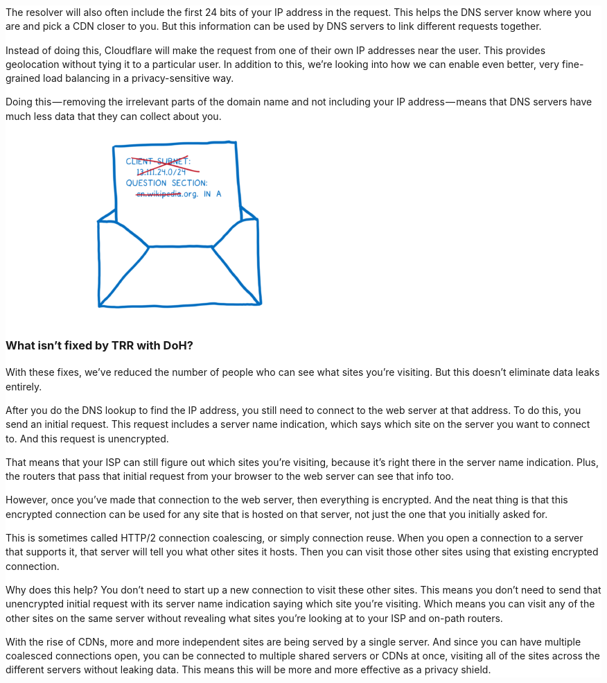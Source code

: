 The resolver will also often include the first 24 bits of your IP address in the request. This helps the DNS server know where you are and pick a CDN closer to you. But this information can be used by DNS servers to link different requests together.

Instead of doing this, Cloudflare will make the request from one of their own IP addresses near the user. This provides geolocation without tying it to a particular user. In addition to this, we’re looking into how we can enable even better, very fine-grained load balancing in a privacy-sensitive way.

Doing this — removing the irrelevant parts of the domain name and not including your IP address — means that DNS servers have much less data that they can collect about you.

[![03_06-500x267.png](../_resources/8305aa640ad9aa4655e87fd88a22d3c2.png)](https://2r4s9p1yi1fa2jd7j43zph8r-wpengine.netdna-ssl.com/files/2018/05/03_06.png)

### What isn’t fixed by TRR with DoH?

With these fixes, we’ve reduced the number of people who can see what sites you’re visiting. But this doesn’t eliminate data leaks entirely.

After you do the DNS lookup to find the IP address, you still need to connect to the web server at that address. To do this, you send an initial request. This request includes a server name indication, which says which site on the server you want to connect to. And this request is unencrypted.

That means that your ISP can still figure out which sites you’re visiting, because it’s right there in the server name indication. Plus, the routers that pass that initial request from your browser to the web server can see that info too.

However, once you’ve made that connection to the web server, then everything is encrypted. And the neat thing is that this encrypted connection can be used for any site that is hosted on that server, not just the one that you initially asked for.

This is sometimes called HTTP/2 connection coalescing, or simply connection reuse. When you open a connection to a server that supports it, that server will tell you what other sites it hosts. Then you can visit those other sites using that existing encrypted connection.

Why does this help? You don’t need to start up a new connection to visit these other sites. This means you don’t need to send that unencrypted initial request with its server name indication saying which site you’re visiting. Which means you can visit any of the other sites on the same server without revealing what sites you’re looking at to your ISP and on-path routers.

With the rise of CDNs, more and more independent sites are being served by a single server. And since you can have multiple coalesced connections open, you can be connected to multiple shared servers or CDNs at once, visiting all of the sites across the different servers without leaking data. This means this will be more and more effective as a privacy shield.
